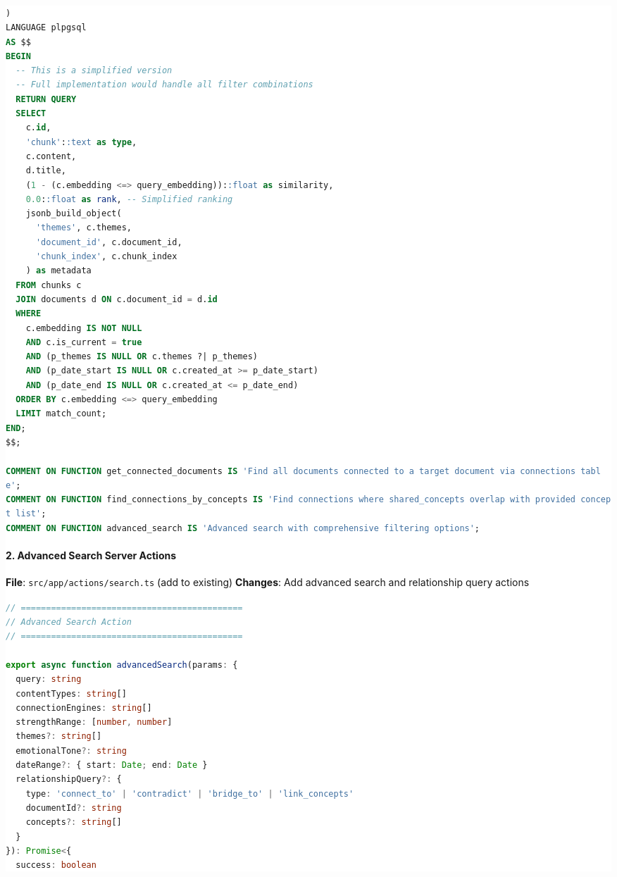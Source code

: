 ```sql
)
LANGUAGE plpgsql
AS $$
BEGIN
  -- This is a simplified version
  -- Full implementation would handle all filter combinations
  RETURN QUERY
  SELECT
    c.id,
    'chunk'::text as type,
    c.content,
    d.title,
    (1 - (c.embedding <=> query_embedding))::float as similarity,
    0.0::float as rank, -- Simplified ranking
    jsonb_build_object(
      'themes', c.themes,
      'document_id', c.document_id,
      'chunk_index', c.chunk_index
    ) as metadata
  FROM chunks c
  JOIN documents d ON c.document_id = d.id
  WHERE
    c.embedding IS NOT NULL
    AND c.is_current = true
    AND (p_themes IS NULL OR c.themes ?| p_themes)
    AND (p_date_start IS NULL OR c.created_at >= p_date_start)
    AND (p_date_end IS NULL OR c.created_at <= p_date_end)
  ORDER BY c.embedding <=> query_embedding
  LIMIT match_count;
END;
$$;

COMMENT ON FUNCTION get_connected_documents IS 'Find all documents connected to a target document via connections table';
COMMENT ON FUNCTION find_connections_by_concepts IS 'Find connections where shared_concepts overlap with provided concept list';
COMMENT ON FUNCTION advanced_search IS 'Advanced search with comprehensive filtering options';
```

#### 2. Advanced Search Server Actions

**File**: `src/app/actions/search.ts` (add to existing)
**Changes**: Add advanced search and relationship query actions

```typescript
// ============================================
// Advanced Search Action
// ============================================

export async function advancedSearch(params: {
  query: string
  contentTypes: string[]
  connectionEngines: string[]
  strengthRange: [number, number]
  themes?: string[]
  emotionalTone?: string
  dateRange?: { start: Date; end: Date }
  relationshipQuery?: {
    type: 'connect_to' | 'contradict' | 'bridge_to' | 'link_concepts'
    documentId?: string
    concepts?: string[]
  }
}): Promise<{
  success: boolean
```